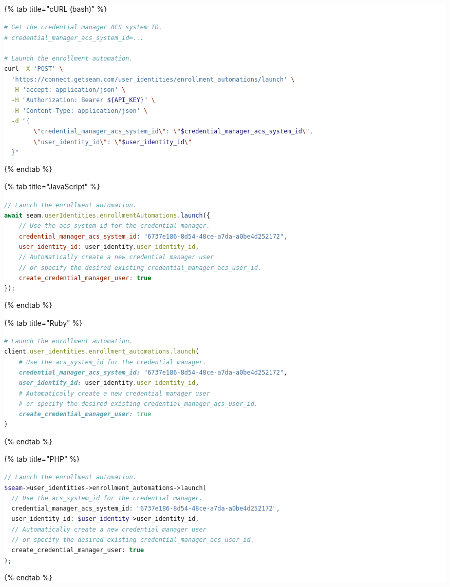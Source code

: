 {% tab title="cURL (bash)" %}
```bash
# Get the credential manager ACS system ID.
# credential_manager_acs_system_id=...

# Launch the enrollment automation.
curl -X 'POST' \
  'https://connect.getseam.com/user_identities/enrollment_automations/launch' \
  -H 'accept: application/json' \
  -H "Authorization: Bearer ${API_KEY}" \
  -H 'Content-Type: application/json' \
  -d "{
        \"credential_manager_acs_system_id\": \"$credential_manager_acs_system_id\",
        \"user_identity_id\": \"$user_identity_id\"
  }"
```
{% endtab %}

{% tab title="JavaScript" %}
```javascript
// Launch the enrollment automation.
await seam.userIdentities.enrollmentAutomations.launch({
    // Use the acs_system_id for the credential manager.
    credential_manager_acs_system_id: "6737e186-8d54-48ce-a7da-a0be4d252172",
    user_identity_id: user_identity.user_identity_id,
    // Automatically create a new credential manager user
    // or specify the desired existing credential_manager_acs_user_id.
    create_credential_manager_user: true
});
```
{% endtab %}

{% tab title="Ruby" %}
```ruby
# Launch the enrollment automation.
client.user_identities.enrollment_automations.launch(
    # Use the acs_system_id for the credential manager.
    credential_manager_acs_system_id: "6737e186-8d54-48ce-a7da-a0be4d252172",
    user_identity_id: user_identity.user_identity_id,
    # Automatically create a new credential manager user
    # or specify the desired existing credential_manager_acs_user_id.
    create_credential_manager_user: true
)
```
{% endtab %}

{% tab title="PHP" %}
```php
// Launch the enrollment automation.
$seam->user_identities->enrollment_automations->launch(
  // Use the acs_system_id for the credential manager.
  credential_manager_acs_system_id: "6737e186-8d54-48ce-a7da-a0be4d252172",
  user_identity_id: $user_identity->user_identity_id,
  // Automatically create a new credential manager user
  // or specify the desired existing credential_manager_acs_user_id.
  create_credential_manager_user: true
);
```
{% endtab %}
